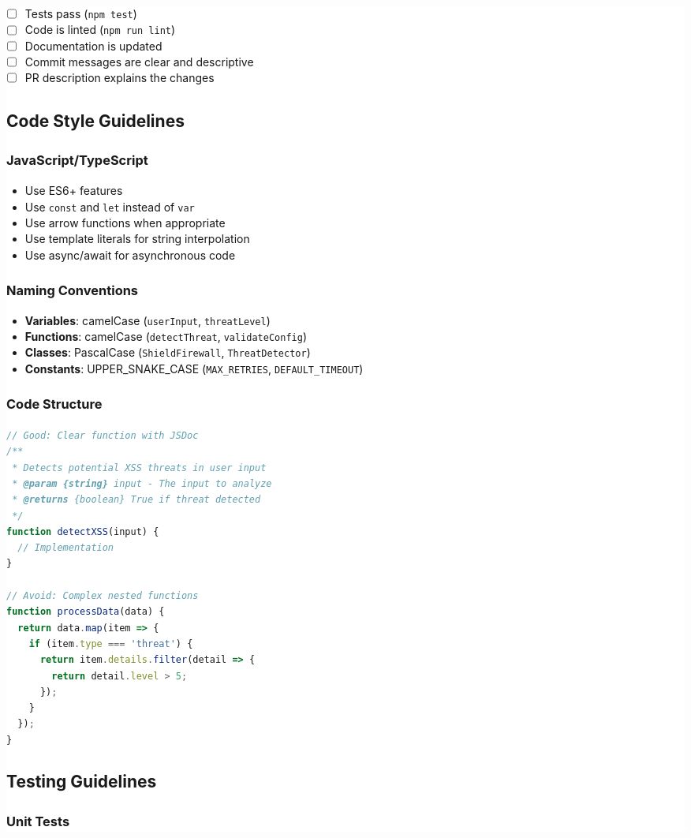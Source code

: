 - [ ] Tests pass (`npm test`)
- [ ] Code is linted (`npm run lint`)
- [ ] Documentation is updated
- [ ] Commit messages are clear and descriptive
- [ ] PR description explains the changes

## Code Style Guidelines

### JavaScript/TypeScript

- Use ES6+ features
- Use `const` and `let` instead of `var`
- Use arrow functions when appropriate
- Use template literals for string interpolation
- Use async/await for asynchronous code

### Naming Conventions

- **Variables**: camelCase (`userInput`, `threatLevel`)
- **Functions**: camelCase (`detectThreat`, `validateConfig`)
- **Classes**: PascalCase (`ShieldFirewall`, `ThreatDetector`)
- **Constants**: UPPER_SNAKE_CASE (`MAX_RETRIES`, `DEFAULT_TIMEOUT`)

### Code Structure

```javascript
// Good: Clear function with JSDoc
/**
 * Detects potential XSS threats in user input
 * @param {string} input - The input to analyze
 * @returns {boolean} True if threat detected
 */
function detectXSS(input) {
  // Implementation
}

// Avoid: Complex nested functions
function processData(data) {
  return data.map(item => {
    if (item.type === 'threat') {
      return item.details.filter(detail => {
        return detail.level > 5;
      });
    }
  });
}
```

## Testing Guidelines

### Unit Tests
